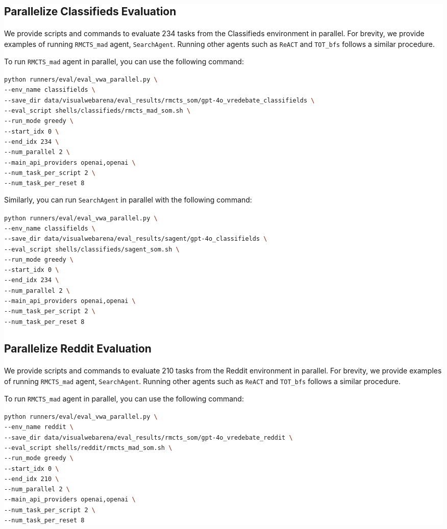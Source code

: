 
## Parallelize Classifieds Evaluation

We provide scripts and commands to evaluate 234 tasks from the Classifieds environment in parallel. For brevity, we provide examples of running `RMCTS_mad` agent, `SearchAgent`. Running other agents such as `ReACT` and `TOT_bfs` follows a similar procedure.

To run `RMCTS_mad` agent in parallel, you can use the following command:

```bash
python runners/eval/eval_vwa_parallel.py \
--env_name classifields \
--save_dir data/visualwebarena/eval_results/rmcts_som/gpt-4o_vredebate_classifields \
--eval_script shells/classifieds/rmcts_mad_som.sh \
--run_mode greedy \
--start_idx 0 \
--end_idx 234 \
--num_parallel 2 \
--main_api_providers openai,openai \
--num_task_per_script 2 \
--num_task_per_reset 8
```

Similarly, you can run `SearchAgent` in parallel with the following command:

```bash
python runners/eval/eval_vwa_parallel.py \
--env_name classifields \
--save_dir data/visualwebarena/eval_results/sagent/gpt-4o_classifields \
--eval_script shells/classifieds/sagent_som.sh \
--run_mode greedy \
--start_idx 0 \
--end_idx 234 \
--num_parallel 2 \
--main_api_providers openai,openai \
--num_task_per_script 2 \
--num_task_per_reset 8
```

## Parallelize Reddit Evaluation

We provide scripts and commands to evaluate 210 tasks from the Reddit environment in parallel. For brevity, we provide examples of running `RMCTS_mad` agent, `SearchAgent`. Running other agents such as `ReACT` and `TOT_bfs` follows a similar procedure.

To run `RMCTS_mad` agent in parallel, you can use the following command:

```bash
python runners/eval/eval_vwa_parallel.py \
--env_name reddit \
--save_dir data/visualwebarena/eval_results/rmcts_som/gpt-4o_vredebate_reddit \
--eval_script shells/reddit/rmcts_mad_som.sh \
--run_mode greedy \
--start_idx 0 \
--end_idx 210 \
--num_parallel 2 \
--main_api_providers openai,openai \
--num_task_per_script 2 \
--num_task_per_reset 8
```
